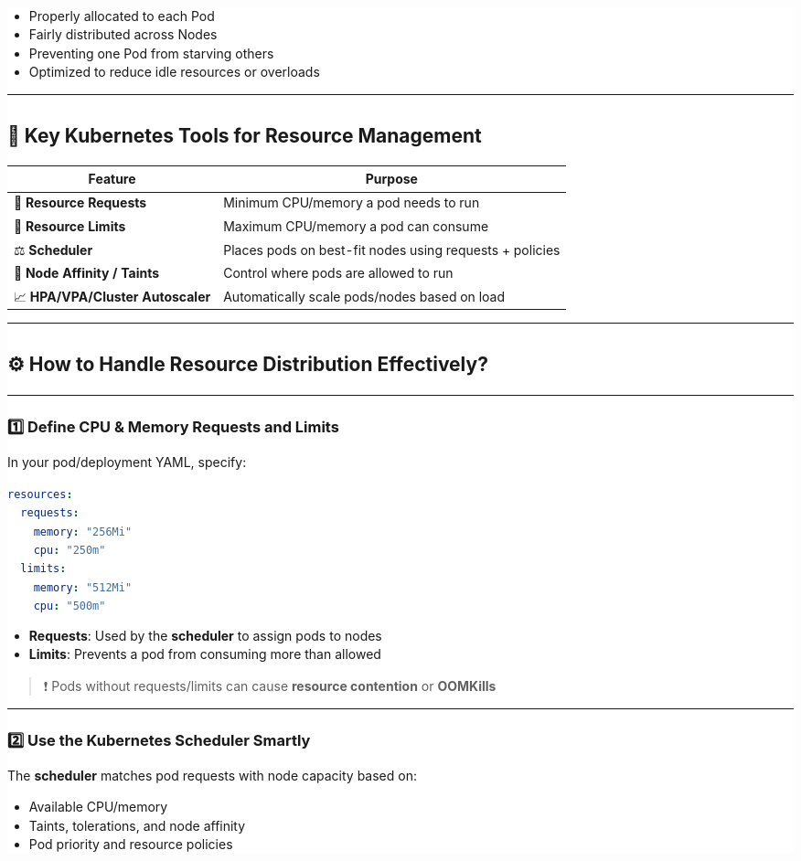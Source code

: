 - Properly allocated to each Pod
- Fairly distributed across Nodes
- Preventing one Pod from starving others
- Optimized to reduce idle resources or overloads

---

## 🧠 Key Kubernetes Tools for Resource Management

| Feature                  | Purpose                                                   |
|--------------------------|-----------------------------------------------------------|
| 🧾 **Resource Requests**   | Minimum CPU/memory a pod needs to run                     |
| 🚫 **Resource Limits**     | Maximum CPU/memory a pod can consume                     |
| ⚖️ **Scheduler**           | Places pods on best-fit nodes using requests + policies  |
| 🎯 **Node Affinity / Taints** | Control where pods are allowed to run                |
| 📈 **HPA/VPA/Cluster Autoscaler** | Automatically scale pods/nodes based on load |

---

## ⚙️ How to Handle Resource Distribution Effectively?

---

### 1️⃣ **Define CPU & Memory Requests and Limits**

In your pod/deployment YAML, specify:

```yaml
resources:
  requests:
    memory: "256Mi"
    cpu: "250m"
  limits:
    memory: "512Mi"
    cpu: "500m"
```

- **Requests**: Used by the **scheduler** to assign pods to nodes
- **Limits**: Prevents a pod from consuming more than allowed

> ❗ Pods without requests/limits can cause **resource contention** or **OOMKills**

---

### 2️⃣ **Use the Kubernetes Scheduler Smartly**

The **scheduler** matches pod requests with node capacity based on:

- Available CPU/memory
- Taints, tolerations, and node affinity
- Pod priority and resource policies
